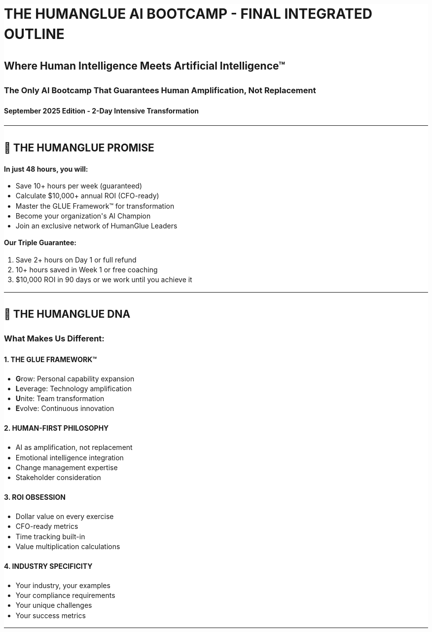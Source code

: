 # THE HUMANGLUE AI BOOTCAMP - FINAL INTEGRATED OUTLINE
## Where Human Intelligence Meets Artificial Intelligence™
### The Only AI Bootcamp That Guarantees Human Amplification, Not Replacement
#### September 2025 Edition - 2-Day Intensive Transformation

---

## 🎯 THE HUMANGLUE PROMISE

**In just 48 hours, you will:**
- Save 10+ hours per week (guaranteed)
- Calculate $10,000+ annual ROI (CFO-ready)
- Master the GLUE Framework™ for transformation
- Become your organization's AI Champion
- Join an exclusive network of HumanGlue Leaders

**Our Triple Guarantee:**
1. Save 2+ hours on Day 1 or full refund
2. 10+ hours saved in Week 1 or free coaching
3. $10,000 ROI in 90 days or we work until you achieve it

---

## 🧬 THE HUMANGLUE DNA

### What Makes Us Different:

#### 1. THE GLUE FRAMEWORK™
- **G**row: Personal capability expansion
- **L**everage: Technology amplification  
- **U**nite: Team transformation
- **E**volve: Continuous innovation

#### 2. HUMAN-FIRST PHILOSOPHY
- AI as amplification, not replacement
- Emotional intelligence integration
- Change management expertise
- Stakeholder consideration

#### 3. ROI OBSESSION
- Dollar value on every exercise
- CFO-ready metrics
- Time tracking built-in
- Value multiplication calculations

#### 4. INDUSTRY SPECIFICITY
- Your industry, your examples
- Your compliance requirements
- Your unique challenges
- Your success metrics

---